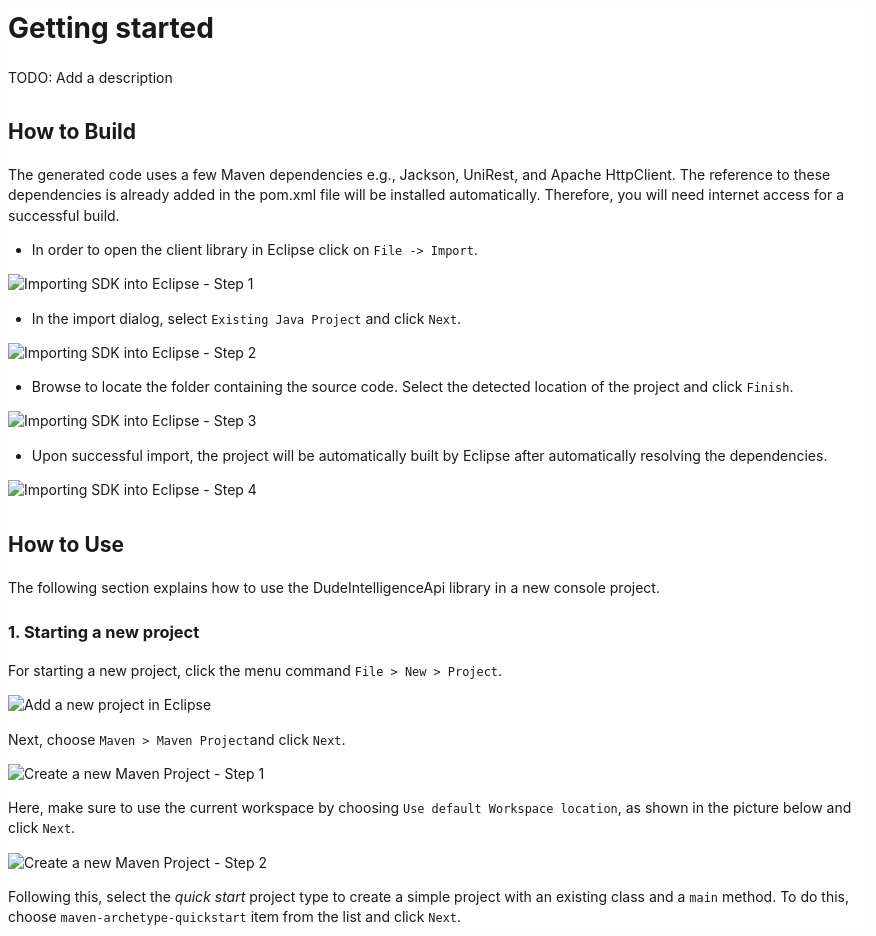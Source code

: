 # Getting started

TODO: Add a description

## How to Build

The generated code uses a few Maven dependencies e.g., Jackson, UniRest,
and Apache HttpClient. The reference to these dependencies is already
added in the pom.xml file will be installed automatically. Therefore,
you will need internet access for a successful build.

* In order to open the client library in Eclipse click on ``` File -> Import ```.

![Importing SDK into Eclipse - Step 1](https://apidocs.io/illustration/java?step=import0&workspaceFolder=Dude%20Intelligence%20Api-Java&workspaceName=DudeIntelligenceApi&projectName=DudeIntelligenceApiLib&rootNamespace=io.dudesolutions.Intelligence)

* In the import dialog, select ``` Existing Java Project ``` and click ``` Next ```.

![Importing SDK into Eclipse - Step 2](https://apidocs.io/illustration/java?step=import1&workspaceFolder=Dude%20Intelligence%20Api-Java&workspaceName=DudeIntelligenceApi&projectName=DudeIntelligenceApiLib&rootNamespace=io.dudesolutions.Intelligence)

* Browse to locate the folder containing the source code. Select the detected location of the project and click ``` Finish ```.

![Importing SDK into Eclipse - Step 3](https://apidocs.io/illustration/java?step=import2&workspaceFolder=Dude%20Intelligence%20Api-Java&workspaceName=DudeIntelligenceApi&projectName=DudeIntelligenceApiLib&rootNamespace=io.dudesolutions.Intelligence)

* Upon successful import, the project will be automatically built by Eclipse after automatically resolving the dependencies.

![Importing SDK into Eclipse - Step 4](https://apidocs.io/illustration/java?step=import3&workspaceFolder=Dude%20Intelligence%20Api-Java&workspaceName=DudeIntelligenceApi&projectName=DudeIntelligenceApiLib&rootNamespace=io.dudesolutions.Intelligence)

## How to Use

The following section explains how to use the DudeIntelligenceApi library in a new console project.

### 1. Starting a new project

For starting a new project, click the menu command ``` File > New > Project ```.

![Add a new project in Eclipse](https://apidocs.io/illustration/java?step=createNewProject0&workspaceFolder=Dude%20Intelligence%20Api-Java&workspaceName=DudeIntelligenceApi&projectName=DudeIntelligenceApiLib&rootNamespace=io.dudesolutions.Intelligence)

Next, choose ``` Maven > Maven Project ```and click ``` Next ```.

![Create a new Maven Project - Step 1](https://apidocs.io/illustration/java?step=createNewProject1&workspaceFolder=Dude%20Intelligence%20Api-Java&workspaceName=DudeIntelligenceApi&projectName=DudeIntelligenceApiLib&rootNamespace=io.dudesolutions.Intelligence)

Here, make sure to use the current workspace by choosing ``` Use default Workspace location ```, as shown in the picture below and click ``` Next ```.

![Create a new Maven Project - Step 2](https://apidocs.io/illustration/java?step=createNewProject2&workspaceFolder=Dude%20Intelligence%20Api-Java&workspaceName=DudeIntelligenceApi&projectName=DudeIntelligenceApiLib&rootNamespace=io.dudesolutions.Intelligence)

Following this, select the *quick start* project type to create a simple project with an existing class and a ``` main ``` method. To do this, choose ``` maven-archetype-quickstart ``` item from the list and click ``` Next ```.

